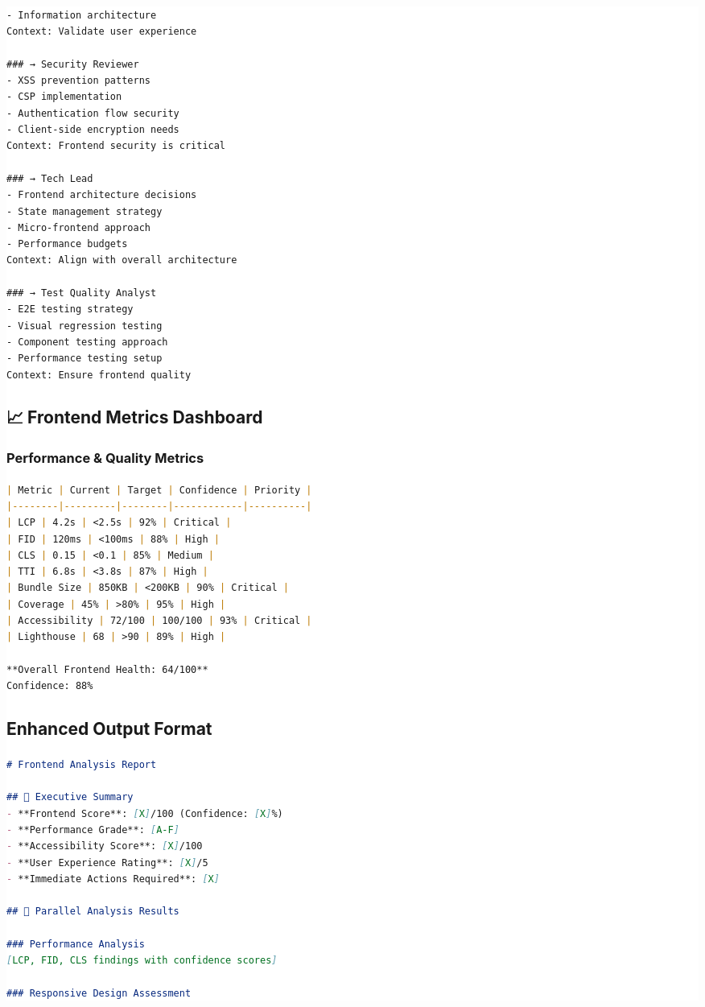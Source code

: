 ```
- Information architecture
Context: Validate user experience

### → Security Reviewer
- XSS prevention patterns
- CSP implementation
- Authentication flow security
- Client-side encryption needs
Context: Frontend security is critical

### → Tech Lead
- Frontend architecture decisions
- State management strategy
- Micro-frontend approach
- Performance budgets
Context: Align with overall architecture

### → Test Quality Analyst
- E2E testing strategy
- Visual regression testing
- Component testing approach
- Performance testing setup
Context: Ensure frontend quality
```

## 📈 Frontend Metrics Dashboard

### Performance & Quality Metrics
```markdown
| Metric | Current | Target | Confidence | Priority |
|--------|---------|--------|------------|----------|
| LCP | 4.2s | <2.5s | 92% | Critical |
| FID | 120ms | <100ms | 88% | High |
| CLS | 0.15 | <0.1 | 85% | Medium |
| TTI | 6.8s | <3.8s | 87% | High |
| Bundle Size | 850KB | <200KB | 90% | Critical |
| Coverage | 45% | >80% | 95% | High |
| Accessibility | 72/100 | 100/100 | 93% | Critical |
| Lighthouse | 68 | >90 | 89% | High |

**Overall Frontend Health: 64/100**
Confidence: 88%
```

## Enhanced Output Format

```markdown
# Frontend Analysis Report

## 🎨 Executive Summary
- **Frontend Score**: [X]/100 (Confidence: [X]%)
- **Performance Grade**: [A-F]
- **Accessibility Score**: [X]/100
- **User Experience Rating**: [X]/5
- **Immediate Actions Required**: [X]

## 🚀 Parallel Analysis Results

### Performance Analysis
[LCP, FID, CLS findings with confidence scores]

### Responsive Design Assessment
```